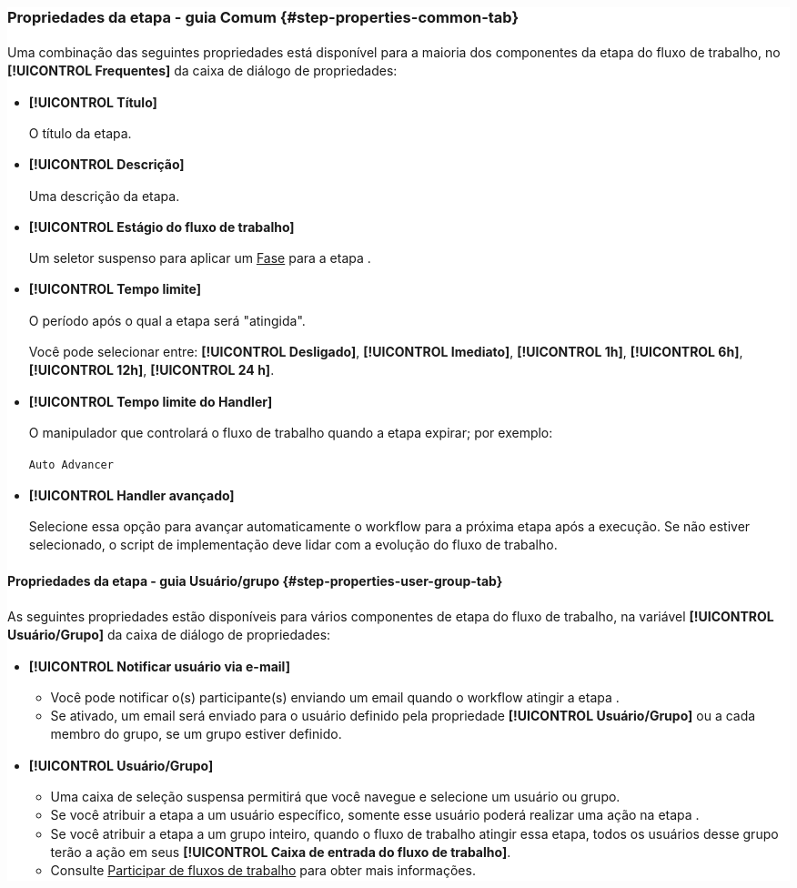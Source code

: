 ### Propriedades da etapa - guia Comum {#step-properties-common-tab}

Uma combinação das seguintes propriedades está disponível para a maioria dos componentes da etapa do fluxo de trabalho, no **[!UICONTROL Frequentes]** da caixa de diálogo de propriedades:

* **[!UICONTROL Título]**

   O título da etapa.

* **[!UICONTROL Descrição]**

   Uma descrição da etapa.

* **[!UICONTROL Estágio do fluxo de trabalho]**

   Um seletor suspenso para aplicar um [Fase](/help/sites-developing/workflows.md#workflow-stages) para a etapa .

* **[!UICONTROL Tempo limite]**

   O período após o qual a etapa será &quot;atingida&quot;.

   Você pode selecionar entre: **[!UICONTROL Desligado]**, **[!UICONTROL Imediato]**, **[!UICONTROL 1h]**, **[!UICONTROL 6h]**, **[!UICONTROL 12h]**, **[!UICONTROL 24 h]**.

* **[!UICONTROL Tempo limite do Handler]**

   O manipulador que controlará o fluxo de trabalho quando a etapa expirar; por exemplo:

   `Auto Advancer`

* **[!UICONTROL Handler avançado]**

   Selecione essa opção para avançar automaticamente o workflow para a próxima etapa após a execução. Se não estiver selecionado, o script de implementação deve lidar com a evolução do fluxo de trabalho.

#### Propriedades da etapa - guia Usuário/grupo {#step-properties-user-group-tab}

As seguintes propriedades estão disponíveis para vários componentes de etapa do fluxo de trabalho, na variável **[!UICONTROL Usuário/Grupo]** da caixa de diálogo de propriedades:

* **[!UICONTROL Notificar usuário via e-mail]**

   * Você pode notificar o(s) participante(s) enviando um email quando o workflow atingir a etapa .
   * Se ativado, um email será enviado para o usuário definido pela propriedade **[!UICONTROL Usuário/Grupo]** ou a cada membro do grupo, se um grupo estiver definido.

* **[!UICONTROL Usuário/Grupo]**

   * Uma caixa de seleção suspensa permitirá que você navegue e selecione um usuário ou grupo.
   * Se você atribuir a etapa a um usuário específico, somente esse usuário poderá realizar uma ação na etapa .
   * Se você atribuir a etapa a um grupo inteiro, quando o fluxo de trabalho atingir essa etapa, todos os usuários desse grupo terão a ação em seus **[!UICONTROL Caixa de entrada do fluxo de trabalho]**.
   * Consulte [Participar de fluxos de trabalho](/help/sites-authoring/workflows-participating.md) para obter mais informações.
